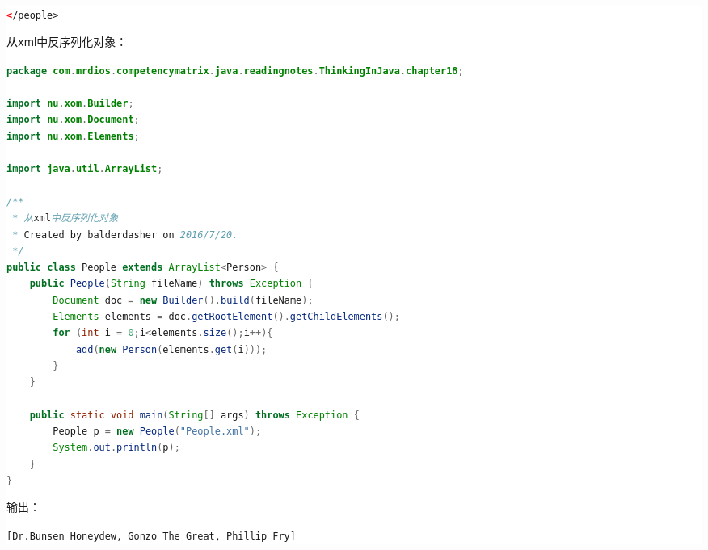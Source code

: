 ```xml
</people>
```

从xml中反序列化对象：

```java
package com.mrdios.competencymatrix.java.readingnotes.ThinkingInJava.chapter18;

import nu.xom.Builder;
import nu.xom.Document;
import nu.xom.Elements;

import java.util.ArrayList;

/**
 * 从xml中反序列化对象
 * Created by balderdasher on 2016/7/20.
 */
public class People extends ArrayList<Person> {
    public People(String fileName) throws Exception {
        Document doc = new Builder().build(fileName);
        Elements elements = doc.getRootElement().getChildElements();
        for (int i = 0;i<elements.size();i++){
            add(new Person(elements.get(i)));
        }
    }

    public static void main(String[] args) throws Exception {
        People p = new People("People.xml");
        System.out.println(p);
    }
}
```
输出：
```
[Dr.Bunsen Honeydew, Gonzo The Great, Phillip Fry]
```
